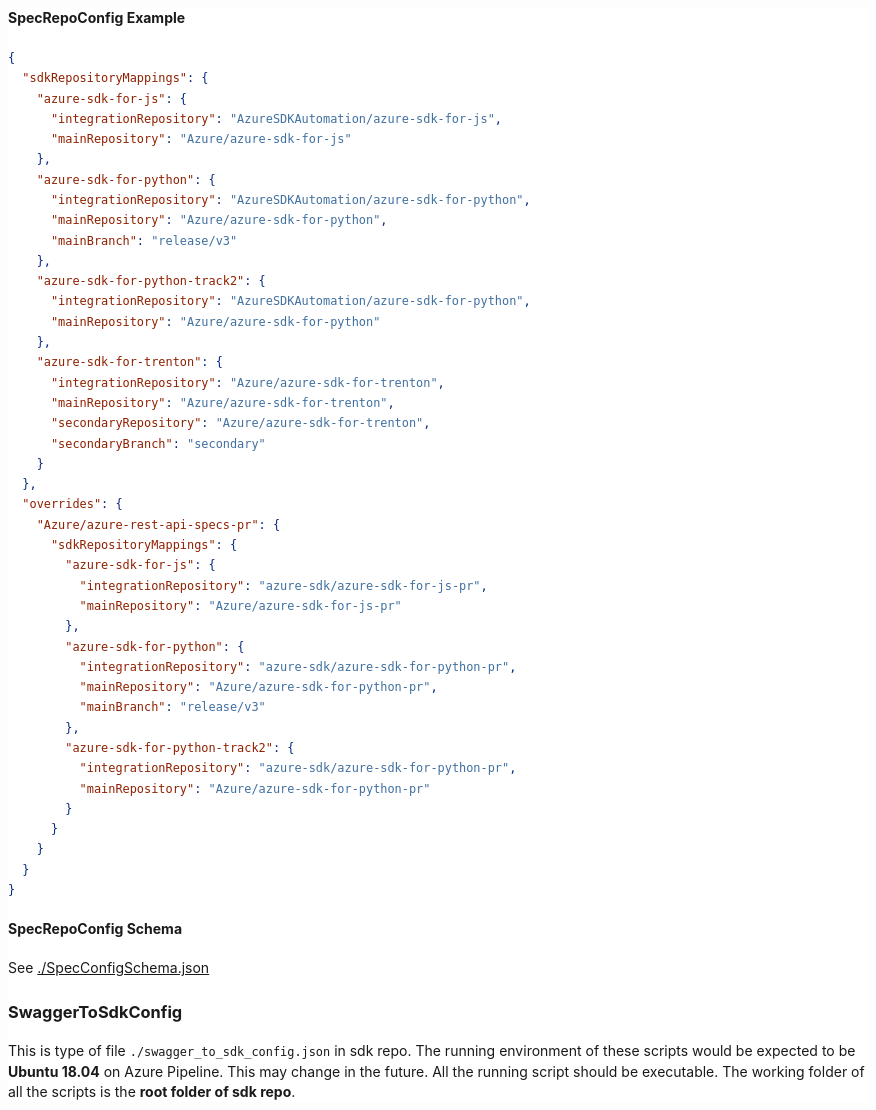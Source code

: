 #### SpecRepoConfig Example
```json 
{
  "sdkRepositoryMappings": {
    "azure-sdk-for-js": {
      "integrationRepository": "AzureSDKAutomation/azure-sdk-for-js",
      "mainRepository": "Azure/azure-sdk-for-js"
    },
    "azure-sdk-for-python": {
      "integrationRepository": "AzureSDKAutomation/azure-sdk-for-python",
      "mainRepository": "Azure/azure-sdk-for-python",
      "mainBranch": "release/v3"
    },
    "azure-sdk-for-python-track2": {
      "integrationRepository": "AzureSDKAutomation/azure-sdk-for-python",
      "mainRepository": "Azure/azure-sdk-for-python"
    },
    "azure-sdk-for-trenton": {
      "integrationRepository": "Azure/azure-sdk-for-trenton",
      "mainRepository": "Azure/azure-sdk-for-trenton",
      "secondaryRepository": "Azure/azure-sdk-for-trenton",
      "secondaryBranch": "secondary"
    }
  },
  "overrides": {
    "Azure/azure-rest-api-specs-pr": {
      "sdkRepositoryMappings": {
        "azure-sdk-for-js": {
          "integrationRepository": "azure-sdk/azure-sdk-for-js-pr",
          "mainRepository": "Azure/azure-sdk-for-js-pr"
        },
        "azure-sdk-for-python": {
          "integrationRepository": "azure-sdk/azure-sdk-for-python-pr",
          "mainRepository": "Azure/azure-sdk-for-python-pr",
          "mainBranch": "release/v3"
        },
        "azure-sdk-for-python-track2": {
          "integrationRepository": "azure-sdk/azure-sdk-for-python-pr",
          "mainRepository": "Azure/azure-sdk-for-python-pr"
        }
      }
    }
  }
}
```

#### SpecRepoConfig Schema

See [./SpecConfigSchema.json](https://github.com/Azure/azure-rest-api-specs/blob/master/documentation/sdkautomation/SpecConfigSchema.json)

### SwaggerToSdkConfig
This is type of file `./swagger_to_sdk_config.json` in sdk repo.
The running environment of these scripts would be expected to be __Ubuntu 18.04__ on Azure Pipeline. This may change in the future. All the running script should be executable.
The working folder of all the scripts is the __root folder of sdk repo__.
